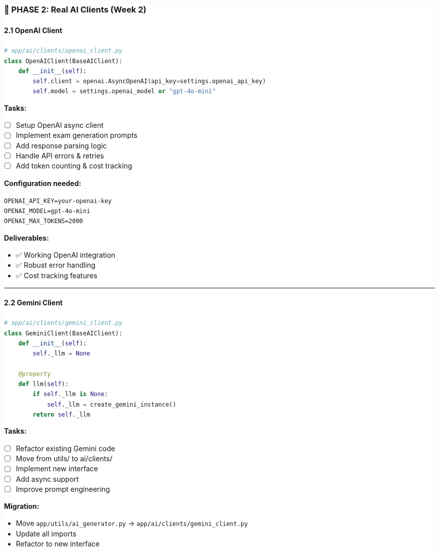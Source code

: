 
### **🔄 PHASE 2: Real AI Clients (Week 2)**

#### **2.1 OpenAI Client**
```python
# app/ai/clients/openai_client.py
class OpenAIClient(BaseAIClient):
    def __init__(self):
        self.client = openai.AsyncOpenAI(api_key=settings.openai_api_key)
        self.model = settings.openai_model or "gpt-4o-mini"
```

**Tasks:**
- [ ] Setup OpenAI async client
- [ ] Implement exam generation prompts
- [ ] Add response parsing logic
- [ ] Handle API errors & retries
- [ ] Add token counting & cost tracking

**Configuration needed:**
```env
OPENAI_API_KEY=your-openai-key
OPENAI_MODEL=gpt-4o-mini
OPENAI_MAX_TOKENS=2000
```

**Deliverables:**
- ✅ Working OpenAI integration
- ✅ Robust error handling
- ✅ Cost tracking features

---

#### **2.2 Gemini Client**
```python
# app/ai/clients/gemini_client.py
class GeminiClient(BaseAIClient):
    def __init__(self):
        self._llm = None
    
    @property
    def llm(self):
        if self._llm is None:
            self._llm = create_gemini_instance()
        return self._llm
```

**Tasks:**
- [ ] Refactor existing Gemini code
- [ ] Move from utils/ to ai/clients/
- [ ] Implement new interface
- [ ] Add async support
- [ ] Improve prompt engineering

**Migration:**
- Move `app/utils/ai_generator.py` → `app/ai/clients/gemini_client.py`
- Update all imports
- Refactor to new interface
